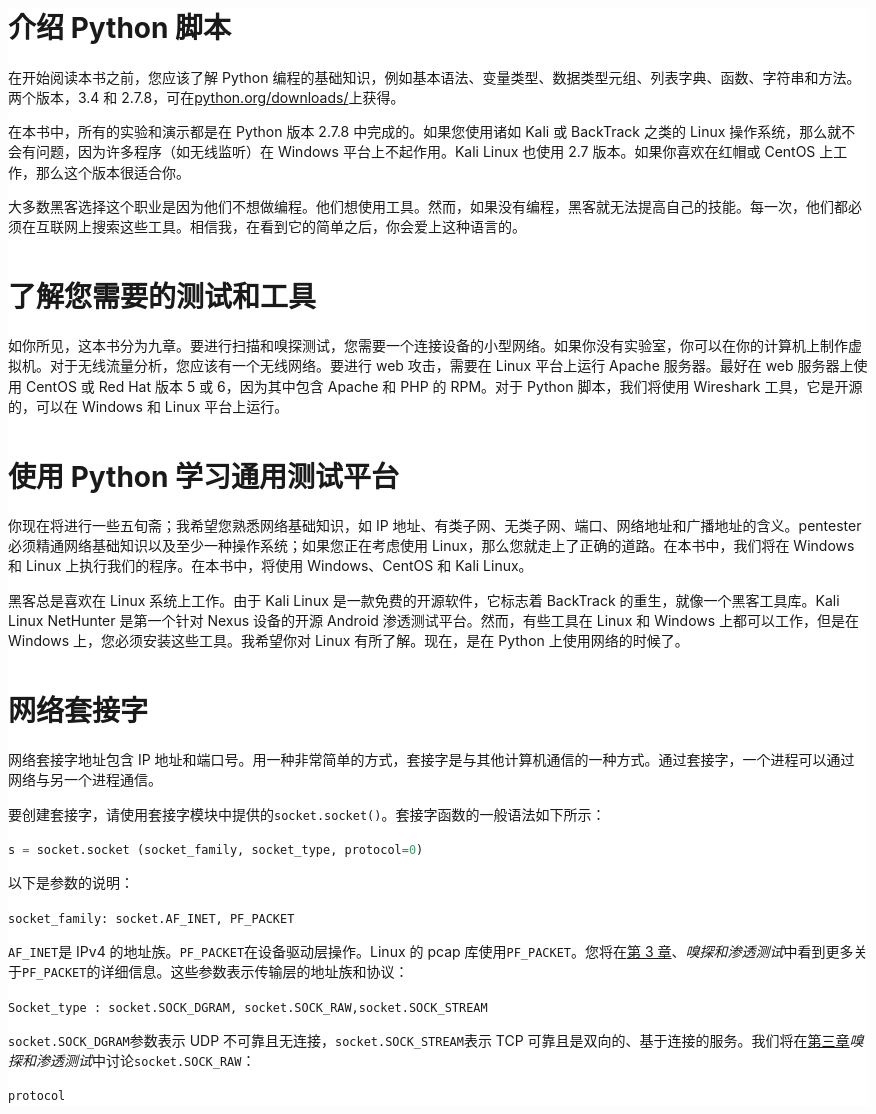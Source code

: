 # 介绍 Python 脚本

在开始阅读本书之前，您应该了解 Python 编程的基础知识，例如基本语法、变量类型、数据类型元组、列表字典、函数、字符串和方法。两个版本，3.4 和 2.7.8，可在[python.org/downloads/](http://python.org/downloads/)上获得。

在本书中，所有的实验和演示都是在 Python 版本 2.7.8 中完成的。如果您使用诸如 Kali 或 BackTrack 之类的 Linux 操作系统，那么就不会有问题，因为许多程序（如无线监听）在 Windows 平台上不起作用。Kali Linux 也使用 2.7 版本。如果你喜欢在红帽或 CentOS 上工作，那么这个版本很适合你。

大多数黑客选择这个职业是因为他们不想做编程。他们想使用工具。然而，如果没有编程，黑客就无法提高自己的技能。每一次，他们都必须在互联网上搜索这些工具。相信我，在看到它的简单之后，你会爱上这种语言的。

# 了解您需要的测试和工具

如你所见，这本书分为九章。要进行扫描和嗅探测试，您需要一个连接设备的小型网络。如果你没有实验室，你可以在你的计算机上制作虚拟机。对于无线流量分析，您应该有一个无线网络。要进行 web 攻击，需要在 Linux 平台上运行 Apache 服务器。最好在 web 服务器上使用 CentOS 或 Red Hat 版本 5 或 6，因为其中包含 Apache 和 PHP 的 RPM。对于 Python 脚本，我们将使用 Wireshark 工具，它是开源的，可以在 Windows 和 Linux 平台上运行。

# 使用 Python 学习通用测试平台

你现在将进行一些五旬斋；我希望您熟悉网络基础知识，如 IP 地址、有类子网、无类子网、端口、网络地址和广播地址的含义。pentester 必须精通网络基础知识以及至少一种操作系统；如果您正在考虑使用 Linux，那么您就走上了正确的道路。在本书中，我们将在 Windows 和 Linux 上执行我们的程序。在本书中，将使用 Windows、CentOS 和 Kali Linux。

黑客总是喜欢在 Linux 系统上工作。由于 Kali Linux 是一款免费的开源软件，它标志着 BackTrack 的重生，就像一个黑客工具库。Kali Linux NetHunter 是第一个针对 Nexus 设备的开源 Android 渗透测试平台。然而，有些工具在 Linux 和 Windows 上都可以工作，但是在 Windows 上，您必须安装这些工具。我希望你对 Linux 有所了解。现在，是在 Python 上使用网络的时候了。

# 网络套接字

网络套接字地址包含 IP 地址和端口号。用一种非常简单的方式，套接字是与其他计算机通信的一种方式。通过套接字，一个进程可以通过网络与另一个进程通信。

要创建套接字，请使用套接字模块中提供的`socket.socket()`。套接字函数的一般语法如下所示：

```py
s = socket.socket (socket_family, socket_type, protocol=0)
```

以下是参数的说明：

```py
socket_family: socket.AF_INET, PF_PACKET
```

`AF_INET`是 IPv4 的地址族。`PF_PACKET`在设备驱动层操作。Linux 的 pcap 库使用`PF_PACKET`。您将在[第 3 章](3.html)、*嗅探和渗透测试*中看到更多关于`PF_PACKET`的详细信息。这些参数表示传输层的地址族和协议：

```py
Socket_type : socket.SOCK_DGRAM, socket.SOCK_RAW,socket.SOCK_STREAM
```

`socket.SOCK_DGRAM`参数表示 UDP 不可靠且无连接，`socket.SOCK_STREAM`表示 TCP 可靠且是双向的、基于连接的服务。我们将在[第三章](3.html)*嗅探和渗透测试*中讨论`socket.SOCK_RAW`：

```py
protocol
```
